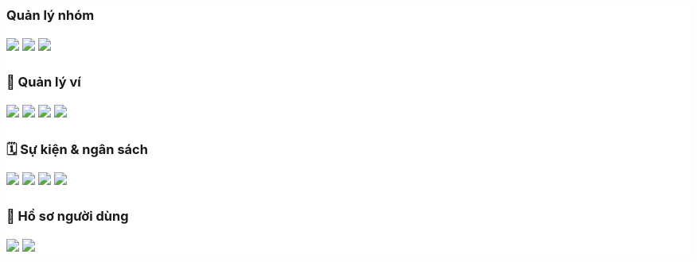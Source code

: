 
### Quản lý nhóm
<img src="https://github.com/user-attachments/assets/429dc116-38c6-4763-98b8-7339f29b9663" width="250"/>
<img src="https://github.com/user-attachments/assets/8d60360b-dbc3-4b05-9296-8a4989bf0b50" width="250"/>
<img src="https://github.com/user-attachments/assets/bcf47d7a-e95b-4b29-bf59-077a00a53e38" width="250"/>



### 👛 Quản lý ví
<img src="https://github.com/user-attachments/assets/b1753891-40c2-4331-bfe3-9bebcd4fc151" width="250"/>
<img src="https://github.com/user-attachments/assets/8017f355-71b3-4eff-b303-c9fb0f31c4ce" width="250"/> 
<img src="https://github.com/user-attachments/assets/c50cfe10-25af-47ab-8731-35811e666906" width="250"/>
<img src="https://github.com/user-attachments/assets/c50cfe10-25af-47ab-8731-35811e666906" width="250"/>


### 🗓️ Sự kiện & ngân sách
<img src="https://github.com/user-attachments/assets/67ea4d84-bda8-4b2b-aa35-be32770c84bb" width="250"/>
<img src="https://github.com/user-attachments/assets/acf8e629-ebfd-47fc-9836-da30858d25e4" width="250"/>
<img src="https://github.com/user-attachments/assets/b14a1ba6-3b37-463b-846a-e5def9f02875" width="250"/>
<img src="https://github.com/user-attachments/assets/99ad5b1d-1f4d-418b-a5ef-4edd8233f4d7" width="250"/>


### 👤 Hồ sơ người dùng
<img src="https://github.com/user-attachments/assets/5c7ded1f-fcdc-4c75-8d46-91f2fe8e2e79" width="250"/> 
<img src="https://github.com/user-attachments/assets/62f6bfb1-72a3-4b9c-a6da-c11b411a4b82" width="250"/>







